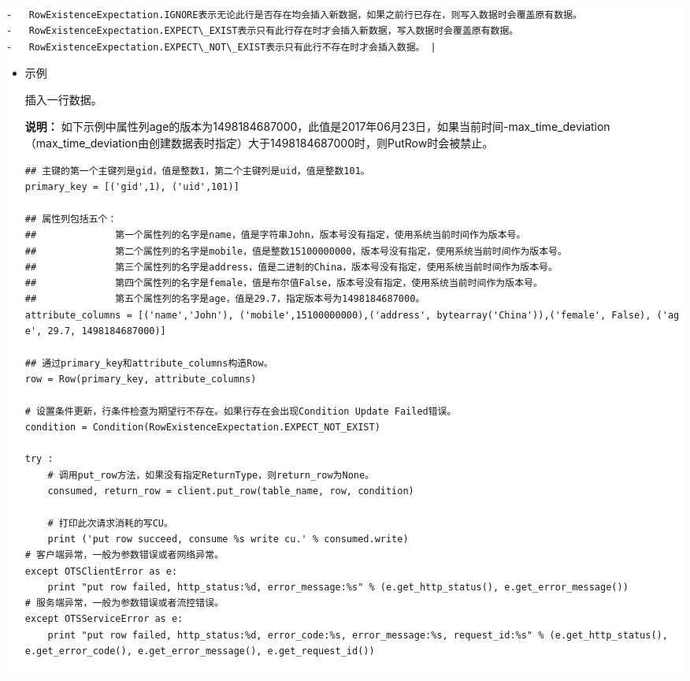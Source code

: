    -   RowExistenceExpectation.IGNORE表示无论此行是否存在均会插入新数据，如果之前行已存在，则写入数据时会覆盖原有数据。
    -   RowExistenceExpectation.EXPECT\_EXIST表示只有此行存在时才会插入新数据，写入数据时会覆盖原有数据。
    -   RowExistenceExpectation.EXPECT\_NOT\_EXIST表示只有此行不存在时才会插入数据。 |

-   示例

    插入一行数据。

    **说明：** 如下示例中属性列age的版本为1498184687000，此值是2017年06月23日，如果当前时间-max\_time\_deviation（max\_time\_deviation由创建数据表时指定）大于1498184687000时，则PutRow时会被禁止。

    ```
    ## 主键的第一个主键列是gid，值是整数1，第二个主键列是uid，值是整数101。
    primary_key = [('gid',1), ('uid',101)]
    
    ## 属性列包括五个：
    ##              第一个属性列的名字是name，值是字符串John，版本号没有指定，使用系统当前时间作为版本号。
    ##              第二个属性列的名字是mobile，值是整数15100000000，版本号没有指定，使用系统当前时间作为版本号。
    ##              第三个属性列的名字是address，值是二进制的China，版本号没有指定，使用系统当前时间作为版本号。
    ##              第四个属性列的名字是female，值是布尔值False，版本号没有指定，使用系统当前时间作为版本号。
    ##              第五个属性列的名字是age，值是29.7，指定版本号为1498184687000。
    attribute_columns = [('name','John'), ('mobile',15100000000),('address', bytearray('China')),('female', False), ('age', 29.7, 1498184687000)]
    
    ## 通过primary_key和attribute_columns构造Row。
    row = Row(primary_key, attribute_columns)
    
    # 设置条件更新，行条件检查为期望行不存在。如果行存在会出现Condition Update Failed错误。
    condition = Condition(RowExistenceExpectation.EXPECT_NOT_EXIST)
    
    try :
        # 调用put_row方法，如果没有指定ReturnType，则return_row为None。
        consumed, return_row = client.put_row(table_name, row, condition)
    
        # 打印此次请求消耗的写CU。
        print ('put row succeed, consume %s write cu.' % consumed.write)
    # 客户端异常，一般为参数错误或者网络异常。
    except OTSClientError as e:
        print "put row failed, http_status:%d, error_message:%s" % (e.get_http_status(), e.get_error_message())
    # 服务端异常，一般为参数错误或者流控错误。
    except OTSServiceError as e:
        print "put row failed, http_status:%d, error_code:%s, error_message:%s, request_id:%s" % (e.get_http_status(), e.get_error_code(), e.get_error_message(), e.get_request_id())
                        